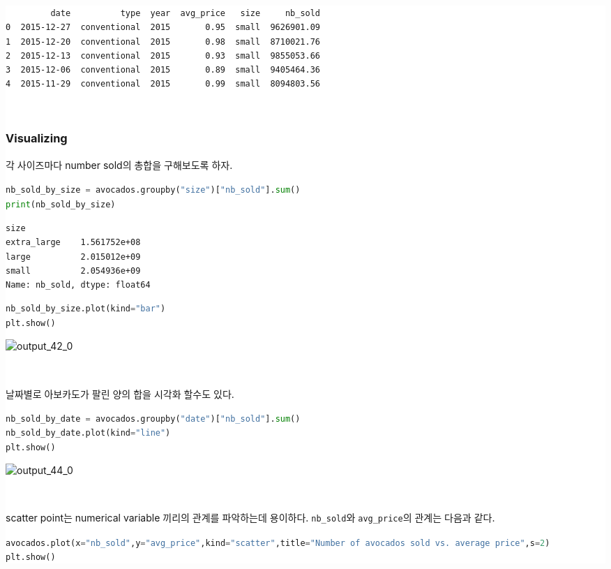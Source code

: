              date          type  year  avg_price   size     nb_sold
    0  2015-12-27  conventional  2015       0.95  small  9626901.09
    1  2015-12-20  conventional  2015       0.98  small  8710021.76
    2  2015-12-13  conventional  2015       0.93  small  9855053.66
    3  2015-12-06  conventional  2015       0.89  small  9405464.36
    4  2015-11-29  conventional  2015       0.99  small  8094803.56
    
<br>

### Visualizing
각 사이즈마다 number sold의 총합을 구해보도록 하자.  


```python
nb_sold_by_size = avocados.groupby("size")["nb_sold"].sum()
print(nb_sold_by_size)
```

    size
    extra_large    1.561752e+08
    large          2.015012e+09
    small          2.054936e+09
    Name: nb_sold, dtype: float64
    


```python
nb_sold_by_size.plot(kind="bar")
plt.show()
```


    
![output_42_0](https://user-images.githubusercontent.com/96481582/151959521-1b477a42-8bce-4635-a30b-3a7b4c1239a7.png)
    

<br>

날짜별로 아보카도가 팔린 양의 합을 시각화 할수도 있다.  


```python
nb_sold_by_date = avocados.groupby("date")["nb_sold"].sum()
nb_sold_by_date.plot(kind="line")
plt.show()
```


    
![output_44_0](https://user-images.githubusercontent.com/96481582/151959512-e94a06d3-77fa-4778-b17b-aa2a359f140c.png)
    

<br>

scatter point는 numerical variable 끼리의 관계를 파악하는데 용이하다. `nb_sold`와 `avg_price`의 관계는 다음과 같다.  


```python
avocados.plot(x="nb_sold",y="avg_price",kind="scatter",title="Number of avocados sold vs. average price",s=2)
plt.show()
```
